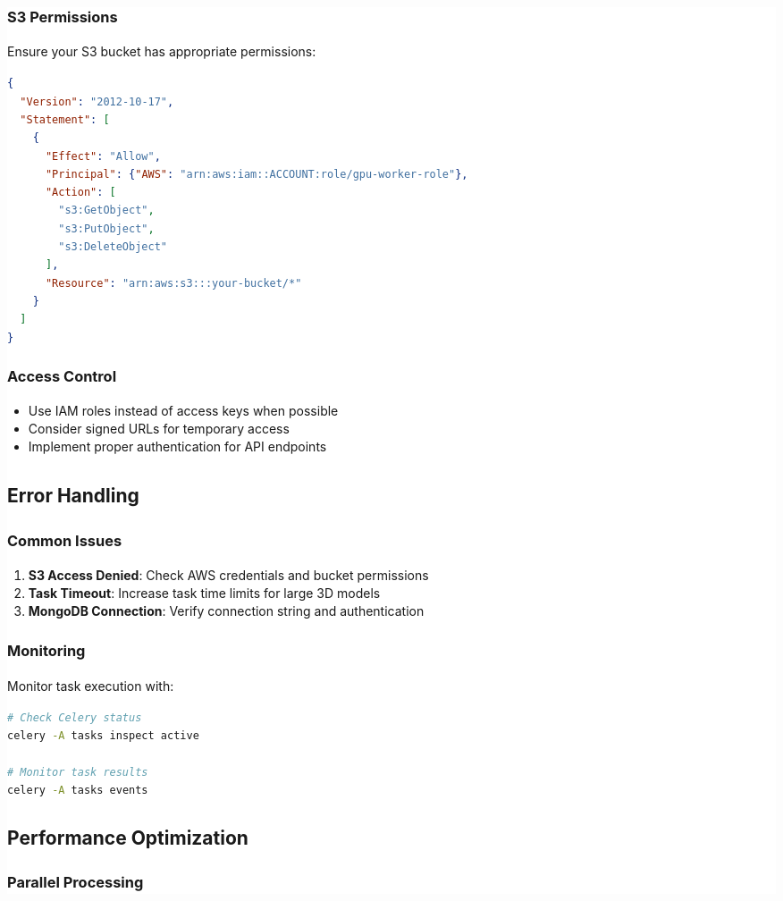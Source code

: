 ### S3 Permissions

Ensure your S3 bucket has appropriate permissions:

```json
{
  "Version": "2012-10-17",
  "Statement": [
    {
      "Effect": "Allow",
      "Principal": {"AWS": "arn:aws:iam::ACCOUNT:role/gpu-worker-role"},
      "Action": [
        "s3:GetObject",
        "s3:PutObject",
        "s3:DeleteObject"
      ],
      "Resource": "arn:aws:s3:::your-bucket/*"
    }
  ]
}
```

### Access Control

- Use IAM roles instead of access keys when possible
- Consider signed URLs for temporary access
- Implement proper authentication for API endpoints

## Error Handling

### Common Issues

1. **S3 Access Denied**: Check AWS credentials and bucket permissions
2. **Task Timeout**: Increase task time limits for large 3D models
3. **MongoDB Connection**: Verify connection string and authentication

### Monitoring

Monitor task execution with:

```bash
# Check Celery status
celery -A tasks inspect active

# Monitor task results
celery -A tasks events
```

## Performance Optimization

### Parallel Processing
